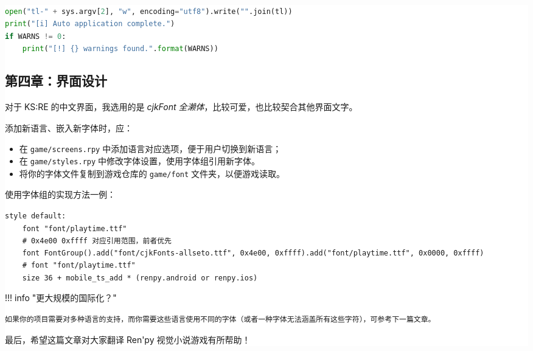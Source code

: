 ```python
open("tl-" + sys.argv[2], "w", encoding="utf8").write("".join(tl))
print("[i] Auto application complete.")
if WARNS != 0:
    print("[!] {} warnings found.".format(WARNS))
```

## 第四章：界面设计

对于 KS:RE 的中文界面，我选用的是 *cjkFont 全濑体*，比较可爱，也比较契合其他界面文字。

添加新语言、嵌入新字体时，应：

- 在 `game/screens.rpy` 中添加语言对应选项，便于用户切换到新语言；
- 在 `game/styles.rpy` 中修改字体设置，使用字体组引用新字体。
- 将你的字体文件复制到游戏仓库的 `game/font` 文件夹，以便游戏读取。

使用字体组的实现方法一例：

```rpy
style default:
    font "font/playtime.ttf"
    # 0x4e00 0xffff 对应引用范围，前者优先
    font FontGroup().add("font/cjkFonts-allseto.ttf", 0x4e00, 0xffff).add("font/playtime.ttf", 0x0000, 0xffff)
    # font "font/playtime.ttf"
    size 36 + mobile_ts_add * (renpy.android or renpy.ios)
```

!!! info "更大规模的国际化？"

    如果你的项目需要对多种语言的支持，而你需要这些语言使用不同的字体（或者一种字体无法涵盖所有这些字符），可参考下一篇文章。

最后，希望这篇文章对大家翻译 Ren'py 视觉小说游戏有所帮助！

[^about]: 翻译自 FHS 官网，[来源](https://www.fhs.sh/about)
